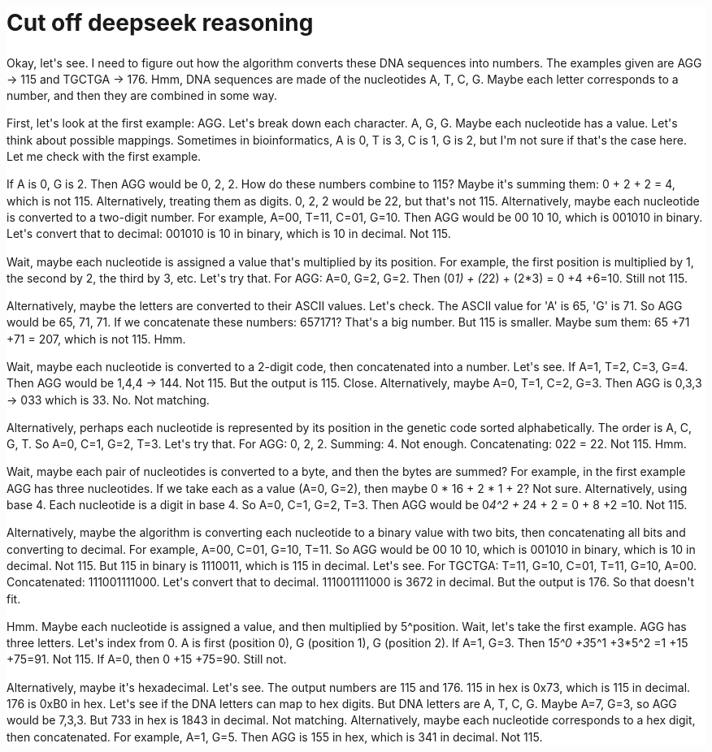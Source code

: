 
# Cut off deepseek reasoning

Okay, let's see. I need to figure out how the algorithm converts these DNA sequences into numbers. The examples given are AGG -> 115 and TGCTGA -> 176. Hmm, DNA sequences are made of the nucleotides A, T, C, G. Maybe each letter corresponds to a number, and then they are combined in some way.

First, let's look at the first example: AGG. Let's break down each character. A, G, G. Maybe each nucleotide has a value. Let's think about possible mappings. Sometimes in bioinformatics, A is 0, T is 3, C is 1, G is 2, but I'm not sure if that's the case here. Let me check with the first example.

If A is 0, G is 2. Then AGG would be 0, 2, 2. How do these numbers combine to 115? Maybe it's summing them: 0 + 2 + 2 = 4, which is not 115. Alternatively, treating them as digits. 0, 2, 2 would be 22, but that's not 115. Alternatively, maybe each nucleotide is converted to a two-digit number. For example, A=00, T=11, C=01, G=10. Then AGG would be 00 10 10, which is 001010 in binary. Let's convert that to decimal: 001010 is 10 in binary, which is 10 in decimal. Not 115.

Wait, maybe each nucleotide is assigned a value that's multiplied by its position. For example, the first position is multiplied by 1, the second by 2, the third by 3, etc. Let's try that. For AGG: A=0, G=2, G=2. Then (0*1) + (2*2) + (2*3) = 0 +4 +6=10. Still not 115.

Alternatively, maybe the letters are converted to their ASCII values. Let's check. The ASCII value for 'A' is 65, 'G' is 71. So AGG would be 65, 71, 71. If we concatenate these numbers: 657171? That's a big number. But 115 is smaller. Maybe sum them: 65 +71 +71 = 207, which is not 115. Hmm.

Wait, maybe each nucleotide is converted to a 2-digit code, then concatenated into a number. Let's see. If A=1, T=2, C=3, G=4. Then AGG would be 1,4,4 → 144. Not 115. But the output is 115. Close. Alternatively, maybe A=0, T=1, C=2, G=3. Then AGG is 0,3,3 → 033 which is 33. No. Not matching.

Alternatively, perhaps each nucleotide is represented by its position in the genetic code sorted alphabetically. The order is A, C, G, T. So A=0, C=1, G=2, T=3. Let's try that. For AGG: 0, 2, 2. Summing: 4. Not enough. Concatenating: 022 = 22. Not 115. Hmm.

Wait, maybe each pair of nucleotides is converted to a byte, and then the bytes are summed? For example, in the first example AGG has three nucleotides. If we take each as a value (A=0, G=2), then maybe 0 * 16 + 2 * 1 + 2? Not sure. Alternatively, using base 4. Each nucleotide is a digit in base 4. So A=0, C=1, G=2, T=3. Then AGG would be 0*4^2 + 2*4 + 2 = 0 + 8 +2 =10. Not 115.

Alternatively, maybe the algorithm is converting each nucleotide to a binary value with two bits, then concatenating all bits and converting to decimal. For example, A=00, C=01, G=10, T=11. So AGG would be 00 10 10, which is 001010 in binary, which is 10 in decimal. Not 115. But 115 in binary is 1110011, which is 115 in decimal. Let's see. For TGCTGA: T=11, G=10, C=01, T=11, G=10, A=00. Concatenated: 111001111000. Let's convert that to decimal. 111001111000 is 3672 in decimal. But the output is 176. So that doesn't fit.

Hmm. Maybe each nucleotide is assigned a value, and then multiplied by 5^position. Wait, let's take the first example. AGG has three letters. Let's index from 0. A is first (position 0), G (position 1), G (position 2). If A=1, G=3. Then 1*5^0 +3*5^1 +3*5^2 =1 +15 +75=91. Not 115. If A=0, then 0 +15 +75=90. Still not.

Alternatively, maybe it's hexadecimal. Let's see. The output numbers are 115 and 176. 115 in hex is 0x73, which is 115 in decimal. 176 is 0xB0 in hex. Let's see if the DNA letters can map to hex digits. But DNA letters are A, T, C, G. Maybe A=7, G=3, so AGG would be 7,3,3. But 733 in hex is 1843 in decimal. Not matching. Alternatively, maybe each nucleotide corresponds to a hex digit, then concatenated. For example, A=1, G=5. Then AGG is 155 in hex, which is 341 in decimal. Not 115.
